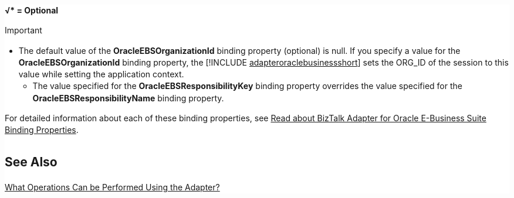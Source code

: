  **√\* = Optional**  
  
> [!IMPORTANT]
> - The default value of the <strong>OracleEBSOrganizationId</strong> binding property (optional) is null. If you specify a value for the <strong>OracleEBSOrganizationId</strong> binding property, the [!INCLUDE [adapteroraclebusinessshort](../../includes/adapteroraclebusinessshort-md.md)] sets the ORG_ID of the session to this value while setting the application context.  
>   -   The value specified for the **OracleEBSResponsibilityKey** binding property overrides the value specified for the **OracleEBSResponsibilityName** binding property.  
  
 For detailed information about each of these binding properties, see [Read about  BizTalk Adapter for Oracle E-Business Suite Binding Properties](../../adapters-and-accelerators/adapter-oracle-ebs/read-about-the-biztalk-adapter-for-oracle-e-business-suite-binding-properties.md).  
  
## See Also  
 [What Operations Can be Performed Using the Adapter?](https://msdn.microsoft.com/library/cc185219(v=bts.10).aspx)